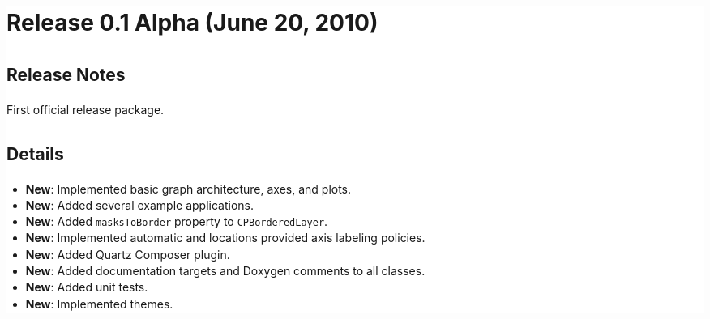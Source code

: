 

# Release 0.1 Alpha (June 20, 2010)

## Release Notes

First official release package.

## Details

- **New**: Implemented basic graph architecture, axes, and plots.
- **New**: Added several example applications.
- **New**: Added `masksToBorder` property to `CPBorderedLayer`.
- **New**: Implemented automatic and locations provided axis labeling policies.
- **New**: Added Quartz Composer plugin.
- **New**: Added documentation targets and Doxygen comments to all classes.
- **New**: Added unit tests.
- **New**: Implemented themes.
